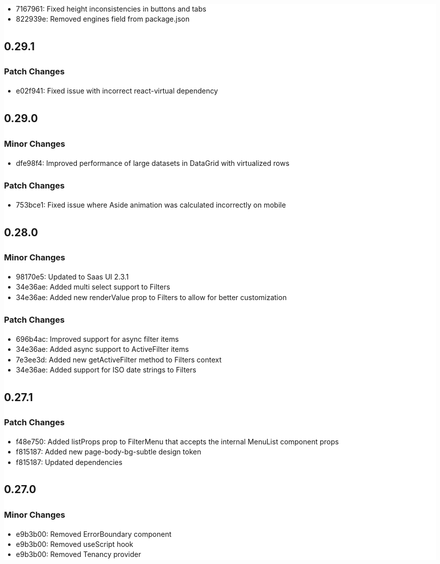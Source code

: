 - 7167961: Fixed height inconsistencies in buttons and tabs
- 822939e: Removed engines field from package.json

## 0.29.1

### Patch Changes

- e02f941: Fixed issue with incorrect react-virtual dependency

## 0.29.0

### Minor Changes

- dfe98f4: Improved performance of large datasets in DataGrid with virtualized rows

### Patch Changes

- 753bce1: Fixed issue where Aside animation was calculated incorrectly on mobile

## 0.28.0

### Minor Changes

- 98170e5: Updated to Saas UI 2.3.1
- 34e36ae: Added multi select support to Filters
- 34e36ae: Added new renderValue prop to Filters to allow for better customization

### Patch Changes

- 696b4ac: Improved support for async filter items
- 34e36ae: Added async support to ActiveFilter items
- 7e3ee3d: Added new getActiveFilter method to Filters context
- 34e36ae: Added support for ISO date strings to Filters

## 0.27.1

### Patch Changes

- f48e750: Added listProps prop to FilterMenu that accepts the internal MenuList component props
- f815187: Added new page-body-bg-subtle design token
- f815187: Updated dependencies

## 0.27.0

### Minor Changes

- e9b3b00: Removed ErrorBoundary component
- e9b3b00: Removed useScript hook
- e9b3b00: Removed Tenancy provider
